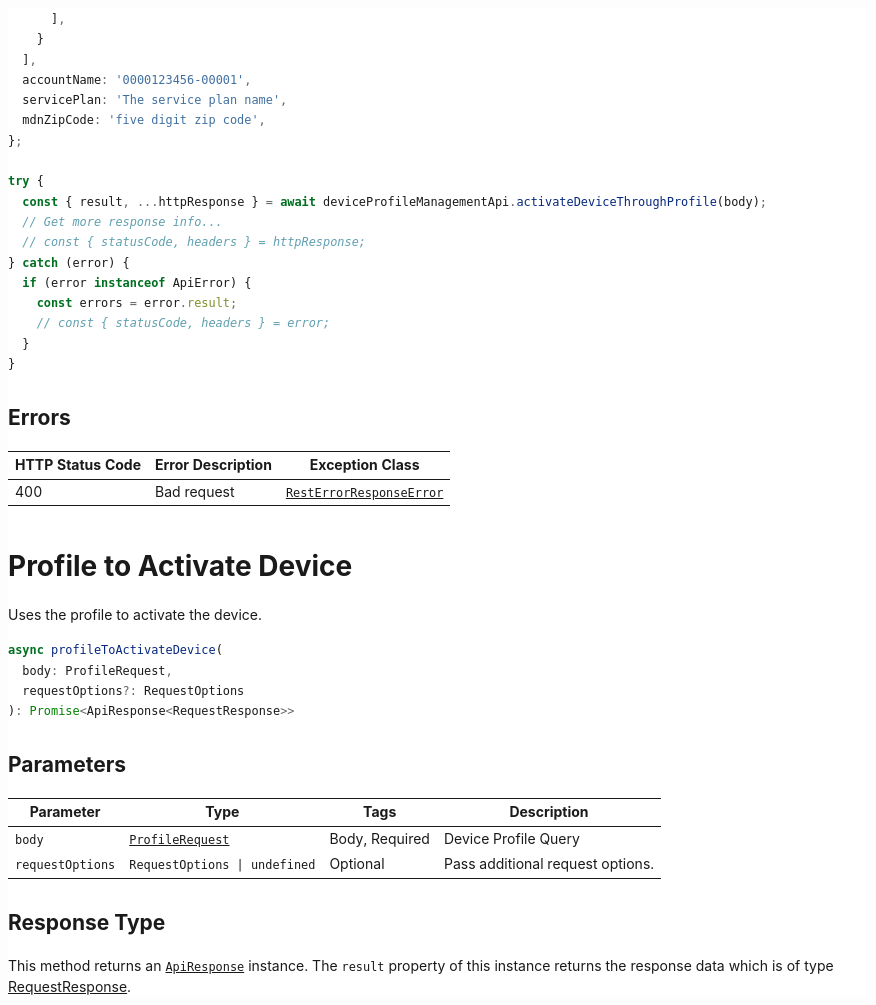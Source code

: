 ```ts
      ],
    }
  ],
  accountName: '0000123456-00001',
  servicePlan: 'The service plan name',
  mdnZipCode: 'five digit zip code',
};

try {
  const { result, ...httpResponse } = await deviceProfileManagementApi.activateDeviceThroughProfile(body);
  // Get more response info...
  // const { statusCode, headers } = httpResponse;
} catch (error) {
  if (error instanceof ApiError) {
    const errors = error.result;
    // const { statusCode, headers } = error;
  }
}
```

## Errors

| HTTP Status Code | Error Description | Exception Class |
|  --- | --- | --- |
| 400 | Bad request | [`RestErrorResponseError`](../../doc/models/rest-error-response-error.md) |


# Profile to Activate Device

Uses the profile to activate the device.

```ts
async profileToActivateDevice(
  body: ProfileRequest,
  requestOptions?: RequestOptions
): Promise<ApiResponse<RequestResponse>>
```

## Parameters

| Parameter | Type | Tags | Description |
|  --- | --- | --- | --- |
| `body` | [`ProfileRequest`](../../doc/models/profile-request.md) | Body, Required | Device Profile Query |
| `requestOptions` | `RequestOptions \| undefined` | Optional | Pass additional request options. |

## Response Type

This method returns an [`ApiResponse`](../../doc/api-response.md) instance. The `result` property of this instance returns the response data which is of type [RequestResponse](../../doc/models/request-response.md).
